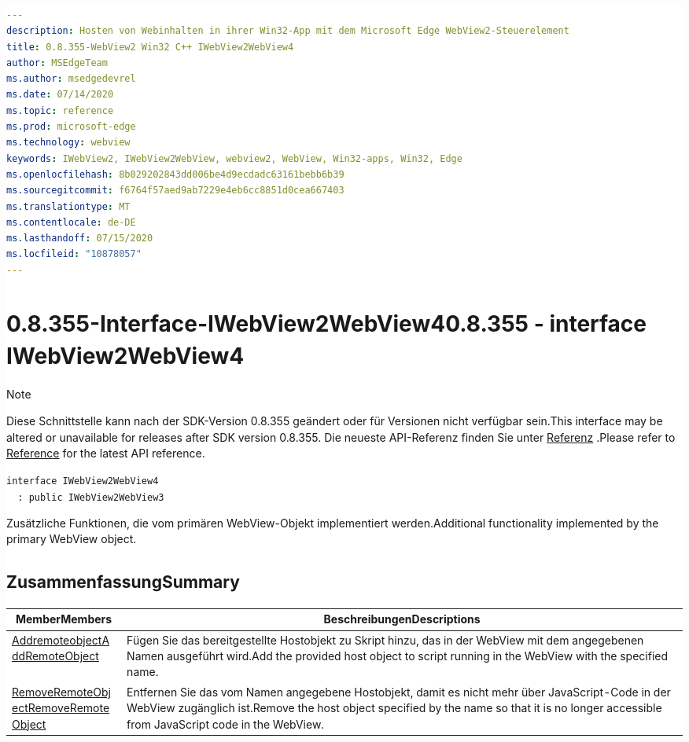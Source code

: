 ```yaml
---
description: Hosten von Webinhalten in ihrer Win32-App mit dem Microsoft Edge WebView2-Steuerelement
title: 0.8.355-WebView2 Win32 C++ IWebView2WebView4
author: MSEdgeTeam
ms.author: msedgedevrel
ms.date: 07/14/2020
ms.topic: reference
ms.prod: microsoft-edge
ms.technology: webview
keywords: IWebView2, IWebView2WebView, webview2, WebView, Win32-apps, Win32, Edge
ms.openlocfilehash: 8b029202843dd006be4d9ecdadc63161bebb6b39
ms.sourcegitcommit: f6764f57aed9ab7229e4eb6cc8851d0cea667403
ms.translationtype: MT
ms.contentlocale: de-DE
ms.lasthandoff: 07/15/2020
ms.locfileid: "10878057"
---
```

# <span data-ttu-id="b3c27-104">0.8.355-Interface-IWebView2WebView4</span><span class="sxs-lookup"><span data-stu-id="b3c27-104">0.8.355 - interface IWebView2WebView4</span></span> 

> [!NOTE]
> <span data-ttu-id="b3c27-105">Diese Schnittstelle kann nach der SDK-Version 0.8.355 geändert oder für Versionen nicht verfügbar sein.</span><span class="sxs-lookup"><span data-stu-id="b3c27-105">This interface may be altered or unavailable for releases after SDK version 0.8.355.</span></span> <span data-ttu-id="b3c27-106">Die neueste API-Referenz finden Sie unter [Referenz](../../../webview2-api-reference.md) .</span><span class="sxs-lookup"><span data-stu-id="b3c27-106">Please refer to [Reference](../../../webview2-api-reference.md) for the latest API reference.</span></span>

```
interface IWebView2WebView4
  : public IWebView2WebView3
```

<span data-ttu-id="b3c27-107">Zusätzliche Funktionen, die vom primären WebView-Objekt implementiert werden.</span><span class="sxs-lookup"><span data-stu-id="b3c27-107">Additional functionality implemented by the primary WebView object.</span></span>

## <span data-ttu-id="b3c27-108">Zusammenfassung</span><span class="sxs-lookup"><span data-stu-id="b3c27-108">Summary</span></span>

 <span data-ttu-id="b3c27-109">Member</span><span class="sxs-lookup"><span data-stu-id="b3c27-109">Members</span></span>                        | <span data-ttu-id="b3c27-110">Beschreibungen</span><span class="sxs-lookup"><span data-stu-id="b3c27-110">Descriptions</span></span>
--------------------------------|---------------------------------------------
[<span data-ttu-id="b3c27-111">Addremoteobject</span><span class="sxs-lookup"><span data-stu-id="b3c27-111">AddRemoteObject</span></span>](#addremoteobject) | <span data-ttu-id="b3c27-112">Fügen Sie das bereitgestellte Hostobjekt zu Skript hinzu, das in der WebView mit dem angegebenen Namen ausgeführt wird.</span><span class="sxs-lookup"><span data-stu-id="b3c27-112">Add the provided host object to script running in the WebView with the specified name.</span></span>
[<span data-ttu-id="b3c27-113">RemoveRemoteObject</span><span class="sxs-lookup"><span data-stu-id="b3c27-113">RemoveRemoteObject</span></span>](#removeremoteobject) | <span data-ttu-id="b3c27-114">Entfernen Sie das vom Namen angegebene Hostobjekt, damit es nicht mehr über JavaScript-Code in der WebView zugänglich ist.</span><span class="sxs-lookup"><span data-stu-id="b3c27-114">Remove the host object specified by the name so that it is no longer accessible from JavaScript code in the WebView.</span></span>